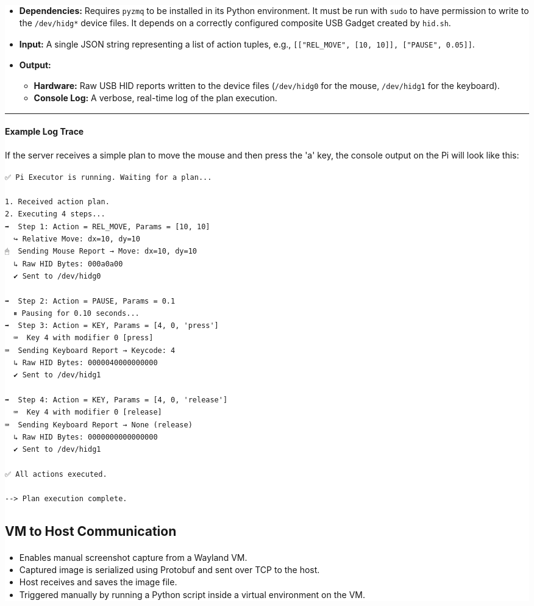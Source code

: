   * **Dependencies:** Requires `pyzmq` to be installed in its Python environment. It must be run with `sudo` to have permission to write to the `/dev/hidg*` device files. It depends on a correctly configured composite USB Gadget created by `hid.sh`.

  * **Input:** A single JSON string representing a list of action tuples, e.g., `[["REL_MOVE", [10, 10]], ["PAUSE", 0.05]]`.

  * **Output:**

      * **Hardware:** Raw USB HID reports written to the device files (`/dev/hidg0` for the mouse, `/dev/hidg1` for the keyboard).
      * **Console Log:** A verbose, real-time log of the plan execution.

-----

#### **Example Log Trace**

If the server receives a simple plan to move the mouse and then press the 'a' key, the console output on the Pi will look like this:

```
✅ Pi Executor is running. Waiting for a plan...

1. Received action plan.
2. Executing 4 steps...
➡️  Step 1: Action = REL_MOVE, Params = [10, 10]
  ↪️ Relative Move: dx=10, dy=10
🖱  Sending Mouse Report → Move: dx=10, dy=10
  ↳ Raw HID Bytes: 000a0a00
  ✔ Sent to /dev/hidg0

➡️  Step 2: Action = PAUSE, Params = 0.1
  ⏸ Pausing for 0.10 seconds...
➡️  Step 3: Action = KEY, Params = [4, 0, 'press']
  ⌨️  Key 4 with modifier 0 [press]
⌨️  Sending Keyboard Report → Keycode: 4
  ↳ Raw HID Bytes: 0000040000000000
  ✔ Sent to /dev/hidg1

➡️  Step 4: Action = KEY, Params = [4, 0, 'release']
  ⌨️  Key 4 with modifier 0 [release]
⌨️  Sending Keyboard Report → None (release)
  ↳ Raw HID Bytes: 0000000000000000
  ✔ Sent to /dev/hidg1

✅ All actions executed.

--> Plan execution complete.
```

## VM to Host Communication 

* Enables manual screenshot capture from a Wayland VM.
* Captured image is serialized using Protobuf and sent over TCP to the host.
* Host receives and saves the image file.
* Triggered manually by running a Python script inside a virtual environment on the VM.
